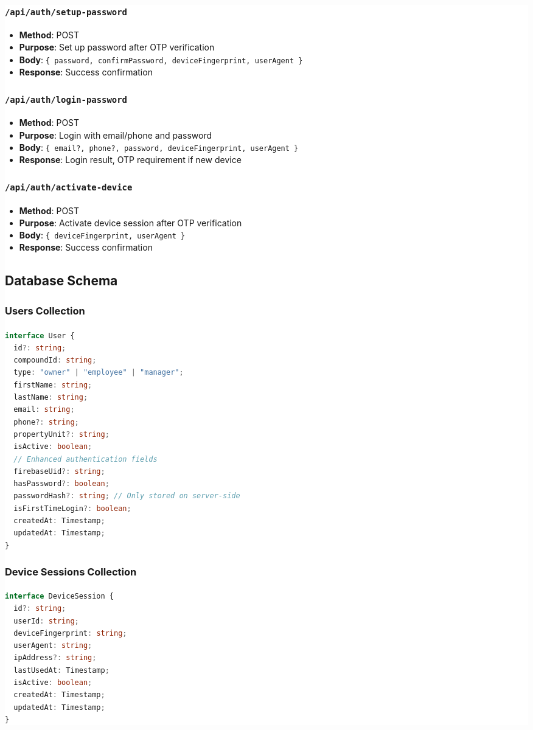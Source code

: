 ### `/api/auth/setup-password`
- **Method**: POST
- **Purpose**: Set up password after OTP verification
- **Body**: `{ password, confirmPassword, deviceFingerprint, userAgent }`
- **Response**: Success confirmation

### `/api/auth/login-password`
- **Method**: POST
- **Purpose**: Login with email/phone and password
- **Body**: `{ email?, phone?, password, deviceFingerprint, userAgent }`
- **Response**: Login result, OTP requirement if new device

### `/api/auth/activate-device`
- **Method**: POST
- **Purpose**: Activate device session after OTP verification
- **Body**: `{ deviceFingerprint, userAgent }`
- **Response**: Success confirmation

## Database Schema

### Users Collection
```typescript
interface User {
  id?: string;
  compoundId: string;
  type: "owner" | "employee" | "manager";
  firstName: string;
  lastName: string;
  email: string;
  phone?: string;
  propertyUnit?: string;
  isActive: boolean;
  // Enhanced authentication fields
  firebaseUid?: string;
  hasPassword?: boolean;
  passwordHash?: string; // Only stored on server-side
  isFirstTimeLogin?: boolean;
  createdAt: Timestamp;
  updatedAt: Timestamp;
}
```

### Device Sessions Collection
```typescript
interface DeviceSession {
  id?: string;
  userId: string;
  deviceFingerprint: string;
  userAgent: string;
  ipAddress?: string;
  lastUsedAt: Timestamp;
  isActive: boolean;
  createdAt: Timestamp;
  updatedAt: Timestamp;
}
```

